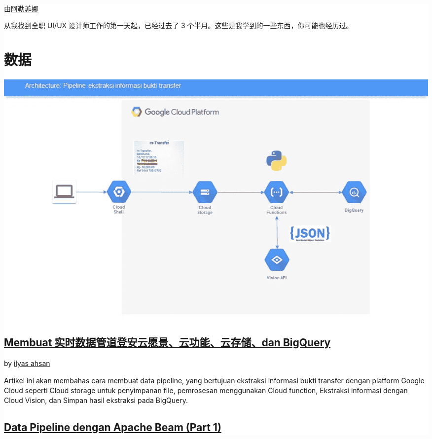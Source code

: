 由[阿勒菲娜](https://medium.com/u/e96f6bff56dd?source=post_page-----26261a18a989--------------------------------)

从我找到全职 UI/UX 设计师工作的第一天起，已经过去了 3 个半月。这些是我学到的一些东西，你可能也经历过。

# 数据

![](img/5add422822fe581143f0565e668837c3.png)

## [Membuat 实时数据管道登安云愿景、云功能、云存储、dan BigQuery](https://medium.com/easyread/real-time-data-pipeline-untuk-ekstraksi-informasi-bukti-transfer-dengan-cloud-vision-cloud-dc832ec04d40)

by [ilyas ahsan](https://medium.com/u/63a2db83d64f?source=post_page-----26261a18a989--------------------------------)

Artikel ini akan membahas cara membuat data pipeline, yang bertujuan ekstraksi informasi bukti transfer dengan platform Google Cloud seperti Cloud storage untuk penyimpanan file, pemrosesan menggunakan Cloud function, Ekstraksi informasi dengan Cloud Vision, dan Simpan hasil ekstraksi pada BigQuery.

## [Data Pipeline dengan Apache Beam (Part 1)](https://medium.com/easyread/data-pipeline-untuk-analisa-lagu-wik-wik-wik-dengan-python-apache-beam-dan-cloud-dataflow-part-3e26e50d628e)
